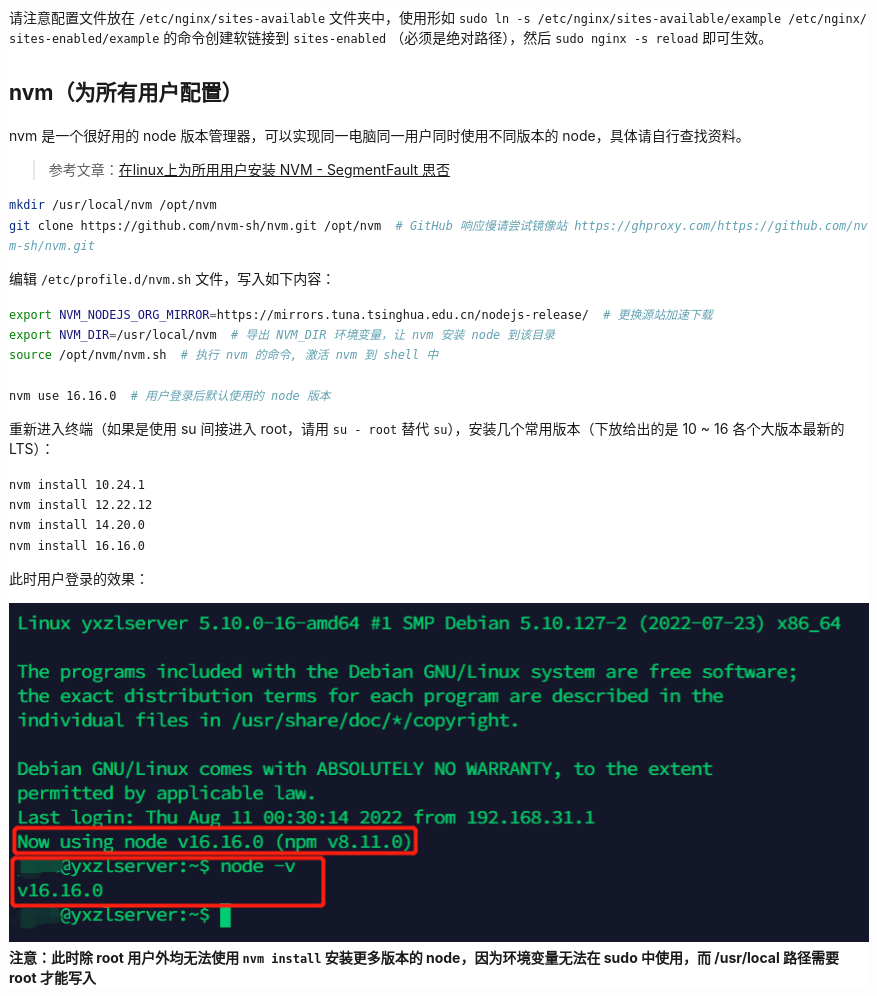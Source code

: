 请注意配置文件放在 `/etc/nginx/sites-available` 文件夹中，使用形如 `sudo ln -s /etc/nginx/sites-available/example /etc/nginx/sites-enabled/example` 的命令创建软链接到 `sites-enabled` （必须是绝对路径），然后 `sudo nginx -s reload` 即可生效。

## nvm（为所有用户配置）

nvm 是一个很好用的 node 版本管理器，可以实现同一电脑同一用户同时使用不同版本的 node，具体请自行查找资料。

> 参考文章：[在linux上为所用用户安装 NVM - SegmentFault 思否](https://segmentfault.com/a/1190000019929765)

```bash
mkdir /usr/local/nvm /opt/nvm
git clone https://github.com/nvm-sh/nvm.git /opt/nvm  # GitHub 响应慢请尝试镜像站 https://ghproxy.com/https://github.com/nvm-sh/nvm.git
```

编辑 `/etc/profile.d/nvm.sh` 文件，写入如下内容：

```bash
export NVM_NODEJS_ORG_MIRROR=https://mirrors.tuna.tsinghua.edu.cn/nodejs-release/  # 更换源站加速下载
export NVM_DIR=/usr/local/nvm  # 导出 NVM_DIR 环境变量，让 nvm 安装 node 到该目录
source /opt/nvm/nvm.sh  # 执行 nvm 的命令, 激活 nvm 到 shell 中

nvm use 16.16.0  # 用户登录后默认使用的 node 版本
```

重新进入终端（如果是使用 su 间接进入 root，请用 `su - root` 替代 `su`），安装几个常用版本（下放给出的是 10 ~ 16 各个大版本最新的 LTS）：

```bash
nvm install 10.24.1
nvm install 12.22.12
nvm install 14.20.0
nvm install 16.16.0
```

此时用户登录的效果：

![在这里插入图片描述](../images/05a4456a66cd55d192fb313404fd1d32.png)
**注意：此时除 root 用户外均无法使用 `nvm install` 安装更多版本的 node，因为环境变量无法在 sudo 中使用，而 /usr/local 路径需要 root 才能写入**
